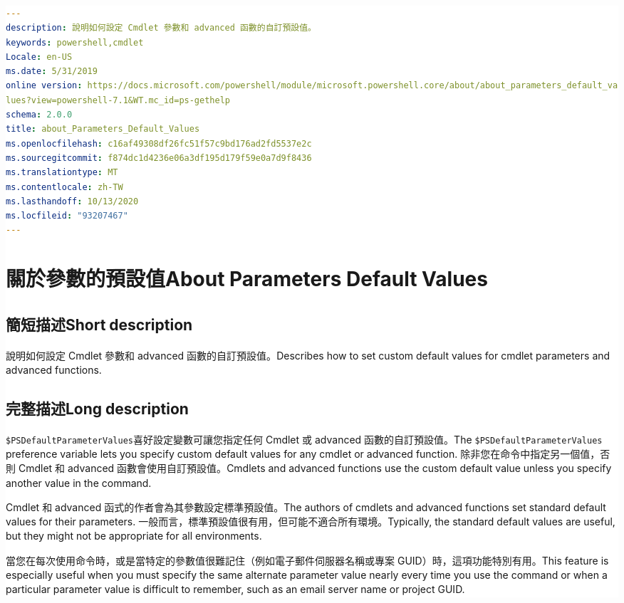 ```yaml
---
description: 說明如何設定 Cmdlet 參數和 advanced 函數的自訂預設值。
keywords: powershell,cmdlet
Locale: en-US
ms.date: 5/31/2019
online version: https://docs.microsoft.com/powershell/module/microsoft.powershell.core/about/about_parameters_default_values?view=powershell-7.1&WT.mc_id=ps-gethelp
schema: 2.0.0
title: about_Parameters_Default_Values
ms.openlocfilehash: c16af49308df26fc51f57c9bd176ad2fd5537e2c
ms.sourcegitcommit: f874dc1d4236e06a3df195d179f59e0a7d9f8436
ms.translationtype: MT
ms.contentlocale: zh-TW
ms.lasthandoff: 10/13/2020
ms.locfileid: "93207467"
---
```

# <a name="about-parameters-default-values"></a><span data-ttu-id="85553-104">關於參數的預設值</span><span class="sxs-lookup"><span data-stu-id="85553-104">About Parameters Default Values</span></span>

## <a name="short-description"></a><span data-ttu-id="85553-105">簡短描述</span><span class="sxs-lookup"><span data-stu-id="85553-105">Short description</span></span>

<span data-ttu-id="85553-106">說明如何設定 Cmdlet 參數和 advanced 函數的自訂預設值。</span><span class="sxs-lookup"><span data-stu-id="85553-106">Describes how to set custom default values for cmdlet parameters and advanced functions.</span></span>

## <a name="long-description"></a><span data-ttu-id="85553-107">完整描述</span><span class="sxs-lookup"><span data-stu-id="85553-107">Long description</span></span>

<span data-ttu-id="85553-108">`$PSDefaultParameterValues`喜好設定變數可讓您指定任何 Cmdlet 或 advanced 函數的自訂預設值。</span><span class="sxs-lookup"><span data-stu-id="85553-108">The `$PSDefaultParameterValues` preference variable lets you specify custom default values for any cmdlet or advanced function.</span></span> <span data-ttu-id="85553-109">除非您在命令中指定另一個值，否則 Cmdlet 和 advanced 函數會使用自訂預設值。</span><span class="sxs-lookup"><span data-stu-id="85553-109">Cmdlets and advanced functions use the custom default value unless you specify another value in the command.</span></span>

<span data-ttu-id="85553-110">Cmdlet 和 advanced 函式的作者會為其參數設定標準預設值。</span><span class="sxs-lookup"><span data-stu-id="85553-110">The authors of cmdlets and advanced functions set standard default values for their parameters.</span></span> <span data-ttu-id="85553-111">一般而言，標準預設值很有用，但可能不適合所有環境。</span><span class="sxs-lookup"><span data-stu-id="85553-111">Typically, the standard default values are useful, but they might not be appropriate for all environments.</span></span>

<span data-ttu-id="85553-112">當您在每次使用命令時，或是當特定的參數值很難記住（例如電子郵件伺服器名稱或專案 GUID）時，這項功能特別有用。</span><span class="sxs-lookup"><span data-stu-id="85553-112">This feature is especially useful when you must specify the same alternate parameter value nearly every time you use the command or when a particular parameter value is difficult to remember, such as an email server name or project GUID.</span></span>
